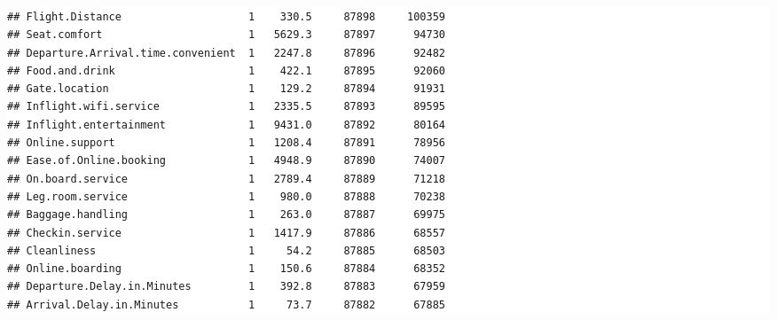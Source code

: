     ## Flight.Distance                    1    330.5     87898     100359
    ## Seat.comfort                       1   5629.3     87897      94730
    ## Departure.Arrival.time.convenient  1   2247.8     87896      92482
    ## Food.and.drink                     1    422.1     87895      92060
    ## Gate.location                      1    129.2     87894      91931
    ## Inflight.wifi.service              1   2335.5     87893      89595
    ## Inflight.entertainment             1   9431.0     87892      80164
    ## Online.support                     1   1208.4     87891      78956
    ## Ease.of.Online.booking             1   4948.9     87890      74007
    ## On.board.service                   1   2789.4     87889      71218
    ## Leg.room.service                   1    980.0     87888      70238
    ## Baggage.handling                   1    263.0     87887      69975
    ## Checkin.service                    1   1417.9     87886      68557
    ## Cleanliness                        1     54.2     87885      68503
    ## Online.boarding                    1    150.6     87884      68352
    ## Departure.Delay.in.Minutes         1    392.8     87883      67959
    ## Arrival.Delay.in.Minutes           1     73.7     87882      67885
